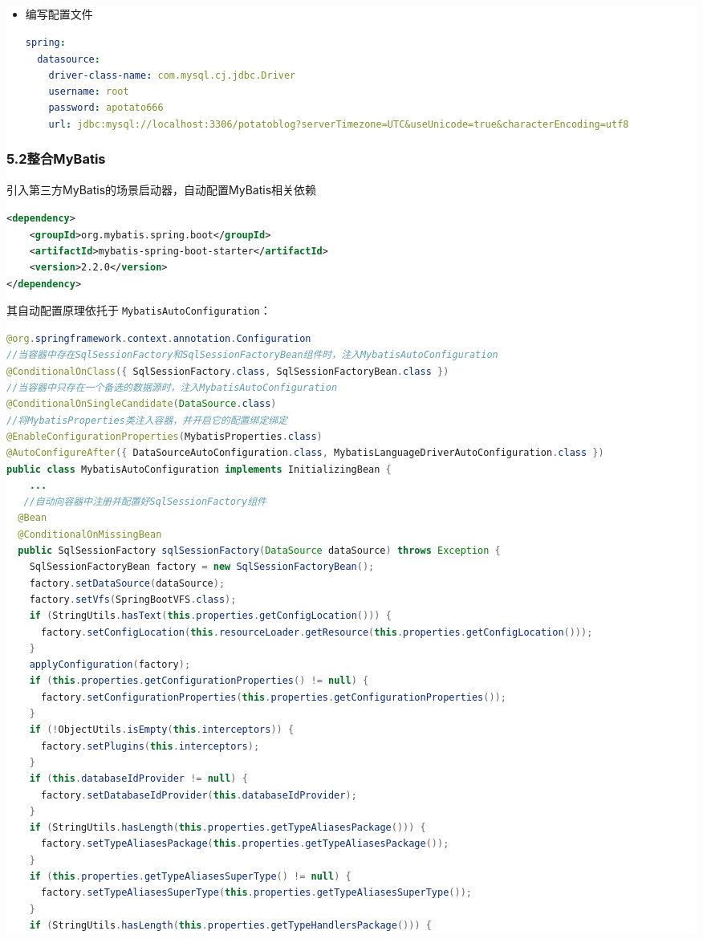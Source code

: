   - 编写配置文件

    ```yaml
    spring:
      datasource:
        driver-class-name: com.mysql.cj.jdbc.Driver
        username: root
        password: apotato666
        url: jdbc:mysql://localhost:3306/potatoblog?serverTimezone=UTC&useUnicode=true&characterEncoding=utf8
    ```

### 5.2整合MyBatis

引入第三方MyBatis的场景启动器，自动配置MyBatis相关依赖

```xml
<dependency>
    <groupId>org.mybatis.spring.boot</groupId>
    <artifactId>mybatis-spring-boot-starter</artifactId>
    <version>2.2.0</version>
</dependency>
```

其自动配置原理依托于 `MybatisAutoConfiguration`：

```java
@org.springframework.context.annotation.Configuration
//当容器中存在SqlSessionFactory和SqlSessionFactoryBean组件时，注入MybatisAutoConfiguration
@ConditionalOnClass({ SqlSessionFactory.class, SqlSessionFactoryBean.class })
//当容器中只存在一个备选的数据源时，注入MybatisAutoConfiguration
@ConditionalOnSingleCandidate(DataSource.class)
//将MybatisProperties类注入容器，并开启它的配置绑定绑定
@EnableConfigurationProperties(MybatisProperties.class)
@AutoConfigureAfter({ DataSourceAutoConfiguration.class, MybatisLanguageDriverAutoConfiguration.class })
public class MybatisAutoConfiguration implements InitializingBean {
    ...
   //自动向容器中注册并配置好SqlSessionFactory组件   
  @Bean
  @ConditionalOnMissingBean
  public SqlSessionFactory sqlSessionFactory(DataSource dataSource) throws Exception {
    SqlSessionFactoryBean factory = new SqlSessionFactoryBean();
    factory.setDataSource(dataSource);
    factory.setVfs(SpringBootVFS.class);
    if (StringUtils.hasText(this.properties.getConfigLocation())) {
      factory.setConfigLocation(this.resourceLoader.getResource(this.properties.getConfigLocation()));
    }
    applyConfiguration(factory);
    if (this.properties.getConfigurationProperties() != null) {
      factory.setConfigurationProperties(this.properties.getConfigurationProperties());
    }
    if (!ObjectUtils.isEmpty(this.interceptors)) {
      factory.setPlugins(this.interceptors);
    }
    if (this.databaseIdProvider != null) {
      factory.setDatabaseIdProvider(this.databaseIdProvider);
    }
    if (StringUtils.hasLength(this.properties.getTypeAliasesPackage())) {
      factory.setTypeAliasesPackage(this.properties.getTypeAliasesPackage());
    }
    if (this.properties.getTypeAliasesSuperType() != null) {
      factory.setTypeAliasesSuperType(this.properties.getTypeAliasesSuperType());
    }
    if (StringUtils.hasLength(this.properties.getTypeHandlersPackage())) {
```